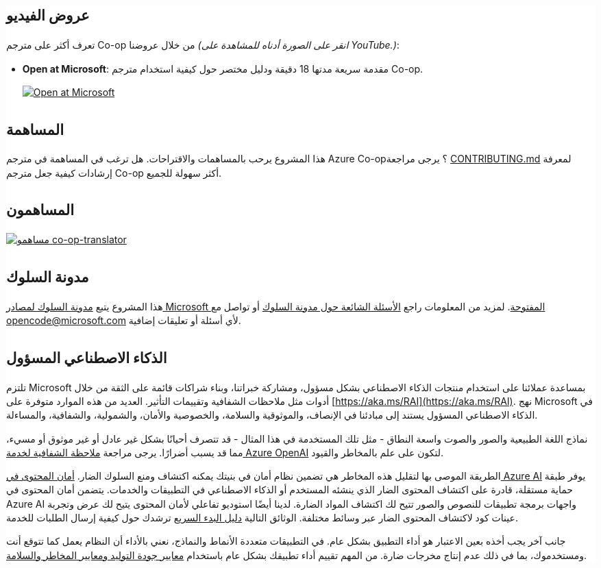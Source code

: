 ## عروض الفيديو

تعرف أكثر على مترجم Co-op من خلال عروضنا _(انقر على الصورة أدناه للمشاهدة على YouTube.)_:

- **Open at Microsoft**: مقدمة سريعة مدتها 18 دقيقة ودليل مختصر حول كيفية استخدام مترجم Co-op.

  [![Open at Microsoft](../../translated_images/open-ms-thumbnail.946b356b89bc5f0e33dcebb852f7926b98c33f54c1a49ce01c36ae7f35e2443a.ar.jpg)](https://www.youtube.com/watch?v=jX_swfH_KNU)

## المساهمة

هذا المشروع يرحب بالمساهمات والاقتراحات. هل ترغب في المساهمة في مترجم Azure Co-op؟ يرجى مراجعة [CONTRIBUTING.md](./CONTRIBUTING.md) لمعرفة إرشادات كيفية جعل مترجم Co-op أكثر سهولة للجميع.

## المساهمون

[![مساهمو co-op-translator](https://contrib.rocks/image?repo=Azure/co-op-translator)](https://github.com/Azure/co-op-translator/graphs/contributors)

## مدونة السلوك

هذا المشروع يتبع [مدونة السلوك لمصادر Microsoft المفتوحة](https://opensource.microsoft.com/codeofconduct/).
لمزيد من المعلومات راجع [الأسئلة الشائعة حول مدونة السلوك](https://opensource.microsoft.com/codeofconduct/faq/) أو
تواصل مع [opencode@microsoft.com](mailto:opencode@microsoft.com) لأي أسئلة أو تعليقات إضافية.

## الذكاء الاصطناعي المسؤول

تلتزم Microsoft بمساعدة عملائنا على استخدام منتجات الذكاء الاصطناعي بشكل مسؤول، ومشاركة خبراتنا، وبناء شراكات قائمة على الثقة من خلال أدوات مثل ملاحظات الشفافية وتقييمات التأثير. العديد من هذه الموارد متوفرة على [https://aka.ms/RAI](https://aka.ms/RAI).
نهج Microsoft في الذكاء الاصطناعي المسؤول يستند إلى مبادئنا في الإنصاف، والموثوقية والسلامة، والخصوصية والأمان، والشمولية، والشفافية، والمساءلة.

نماذج اللغة الطبيعية والصور والصوت واسعة النطاق - مثل تلك المستخدمة في هذا المثال - قد تتصرف أحيانًا بشكل غير عادل أو غير موثوق أو مسيء، مما قد يسبب أضرارًا. يرجى مراجعة [ملاحظة الشفافية لخدمة Azure OpenAI](https://learn.microsoft.com/legal/cognitive-services/openai/transparency-note?tabs=text) لتكون على علم بالمخاطر والقيود.

الطريقة الموصى بها لتقليل هذه المخاطر هي تضمين نظام أمان في بنيتك يمكنه اكتشاف ومنع السلوك الضار. [أمان المحتوى في Azure AI](https://learn.microsoft.com/azure/ai-services/content-safety/overview) يوفر طبقة حماية مستقلة، قادرة على اكتشاف المحتوى الضار الذي ينشئه المستخدم أو الذكاء الاصطناعي في التطبيقات والخدمات. يتضمن أمان المحتوى في Azure AI واجهات برمجة تطبيقات للنصوص والصور تتيح لك اكتشاف المواد الضارة. لدينا أيضًا استوديو تفاعلي لأمان المحتوى يتيح لك عرض وتجربة عينات كود لاكتشاف المحتوى الضار عبر وسائط مختلفة. الوثائق التالية [دليل البدء السريع](https://learn.microsoft.com/azure/ai-services/content-safety/quickstart-text?tabs=visual-studio%2Clinux&pivots=programming-language-rest) ترشدك حول كيفية إرسال الطلبات للخدمة.

جانب آخر يجب أخذه بعين الاعتبار هو أداء التطبيق بشكل عام. في التطبيقات متعددة الأنماط والنماذج، نعني بالأداء أن النظام يعمل كما تتوقع أنت ومستخدموك، بما في ذلك عدم إنتاج مخرجات ضارة. من المهم تقييم أداء تطبيقك بشكل عام باستخدام <a href="https://learn.microsoft.com/azure/ai-studio/concepts/evaluation-metrics-built-in">معايير جودة التوليد ومعايير المخاطر والسلامة</a>.
